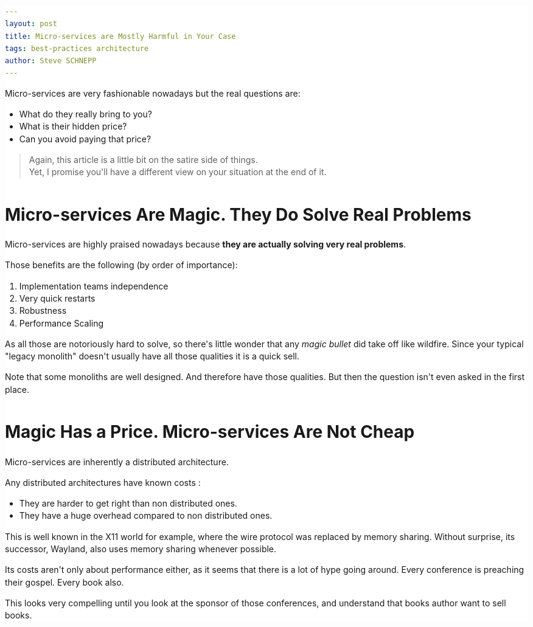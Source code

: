 ```yaml
---
layout: post
title: Micro-services are Mostly Harmful in Your Case
tags: best-practices architecture
author: Steve SCHNEPP
---
```


Micro-services are very fashionable nowadays but the real questions are:
* What do they really bring to you?
* What is their hidden price?
* Can you avoid paying that price?

> Again, this article is a little bit on the satire side of things. <br/>
> Yet, I promise you'll have a different view on your situation at the end of it.

# Micro-services Are Magic. They Do Solve Real Problems

Micro-services are highly praised nowadays because **they are actually solving
very real problems**.

Those benefits are the following (by order of importance):

1. Implementation teams independence
1. Very quick restarts
1. Robustness
1. Performance Scaling

As all those are notoriously hard to solve, so there's little wonder that any
*magic bullet* did take off like wildfire. Since your typical "legacy monolith"
doesn't usually have all those qualities it is a quick sell.

Note that some monoliths are well designed. And therefore have those qualities.
But then the question isn't even asked in the first place.

# Magic Has a Price. Micro-services Are Not Cheap

Micro-services are inherently a distributed architecture.

Any distributed architectures have known costs :

* They are harder to get right than non distributed ones.
* They have a huge overhead compared to non distributed ones.

This is well known in the X11 world for example, where the wire protocol was
replaced by memory sharing. Without surprise, its successor, Wayland, also uses
memory sharing whenever possible.

Its costs aren't only about performance either, as it seems that there is a lot
of hype going around. Every conference is preaching their gospel. Every book
also.

This looks very compelling until you look at the sponsor of those conferences,
and understand that books author want to sell books.
